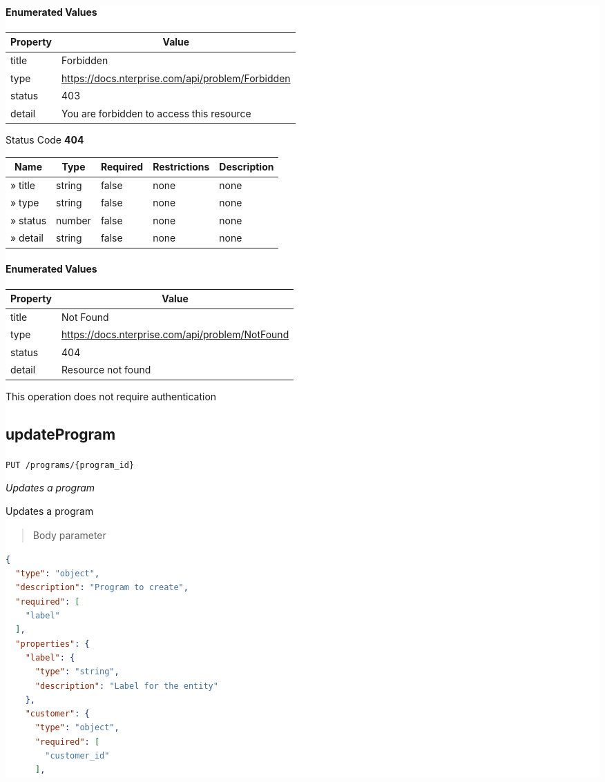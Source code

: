 #### Enumerated Values

|Property|Value|
|---|---|
|title|Forbidden|
|type|https://docs.nterprise.com/api/problem/Forbidden|
|status|403|
|detail|You are forbidden to access this resource|

Status Code **404**

|Name|Type|Required|Restrictions|Description|
|---|---|---|---|---|
|» title|string|false|none|none|
|» type|string|false|none|none|
|» status|number|false|none|none|
|» detail|string|false|none|none|

#### Enumerated Values

|Property|Value|
|---|---|
|title|Not Found|
|type|https://docs.nterprise.com/api/problem/NotFound|
|status|404|
|detail|Resource not found|

<aside class="success">
This operation does not require authentication
</aside>

## updateProgram

<a id="opIdupdateProgram"></a>

`PUT /programs/{program_id}`

*Updates a program*

Updates a program

> Body parameter

```json
{
  "type": "object",
  "description": "Program to create",
  "required": [
    "label"
  ],
  "properties": {
    "label": {
      "type": "string",
      "description": "Label for the entity"
    },
    "customer": {
      "type": "object",
      "required": [
        "customer_id"
      ],
```